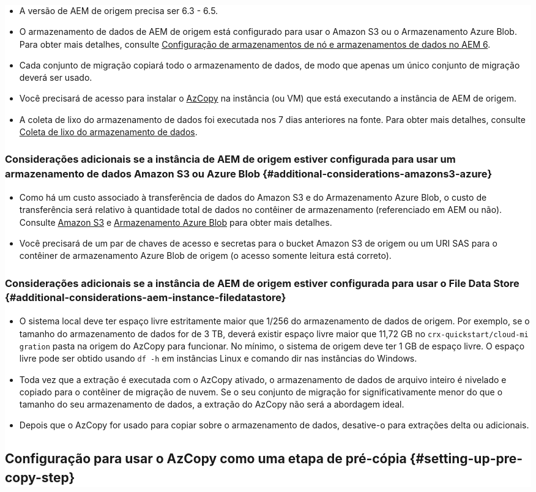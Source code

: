 * A versão de AEM de origem precisa ser 6.3 - 6.5.

* O armazenamento de dados de AEM de origem está configurado para usar o Amazon S3 ou o Armazenamento Azure Blob. Para obter mais detalhes, consulte [Configuração de armazenamentos de nó e armazenamentos de dados no AEM 6](https://experienceleague.adobe.com/docs/experience-manager-65/deploying/deploying/data-store-config.html?lang=en).

* Cada conjunto de migração copiará todo o armazenamento de dados, de modo que apenas um único conjunto de migração deverá ser usado.

* Você precisará de acesso para instalar o [AzCopy](https://docs.microsoft.com/en-us/azure/storage/common/storage-use-azcopy-v10) na instância (ou VM) que está executando a instância de AEM de origem.

* A coleta de lixo do armazenamento de dados foi executada nos 7 dias anteriores na fonte. Para obter mais detalhes, consulte [Coleta de lixo do armazenamento de dados](https://experienceleague.adobe.com/docs/experience-manager-65/deploying/deploying/data-store-config.html?lang=en#data-store-garbage-collection).


### Considerações adicionais se a instância de AEM de origem estiver configurada para usar um armazenamento de dados Amazon S3 ou Azure Blob {#additional-considerations-amazons3-azure}

* Como há um custo associado à transferência de dados do Amazon S3 e do Armazenamento Azure Blob, o custo de transferência será relativo à quantidade total de dados no contêiner de armazenamento (referenciado em AEM ou não). Consulte [Amazon S3](https://aws.amazon.com/s3/pricing/) e [Armazenamento Azure Blob](https://azure.microsoft.com/en-us/pricing/details/bandwidth/) para obter mais detalhes.

* Você precisará de um par de chaves de acesso e secretas para o bucket Amazon S3 de origem ou um URI SAS para o contêiner de armazenamento Azure Blob de origem (o acesso somente leitura está correto).

### Considerações adicionais se a instância de AEM de origem estiver configurada para usar o File Data Store {#additional-considerations-aem-instance-filedatastore}

* O sistema local deve ter espaço livre estritamente maior que 1/256 do armazenamento de dados de origem. Por exemplo, se o tamanho do armazenamento de dados for de 3 TB, deverá existir espaço livre maior que 11,72 GB no `crx-quickstart/cloud-migration` pasta na origem do AzCopy para funcionar. No mínimo, o sistema de origem deve ter 1 GB de espaço livre. O espaço livre pode ser obtido usando `df -h` em instâncias Linux e comando dir nas instâncias do Windows.

* Toda vez que a extração é executada com o AzCopy ativado, o armazenamento de dados de arquivo inteiro é nivelado e copiado para o contêiner de migração de nuvem. Se o seu conjunto de migração for significativamente menor do que o tamanho do seu armazenamento de dados, a extração do AzCopy não será a abordagem ideal.

* Depois que o AzCopy for usado para copiar sobre o armazenamento de dados, desative-o para extrações delta ou adicionais.

## Configuração para usar o AzCopy como uma etapa de pré-cópia {#setting-up-pre-copy-step}
